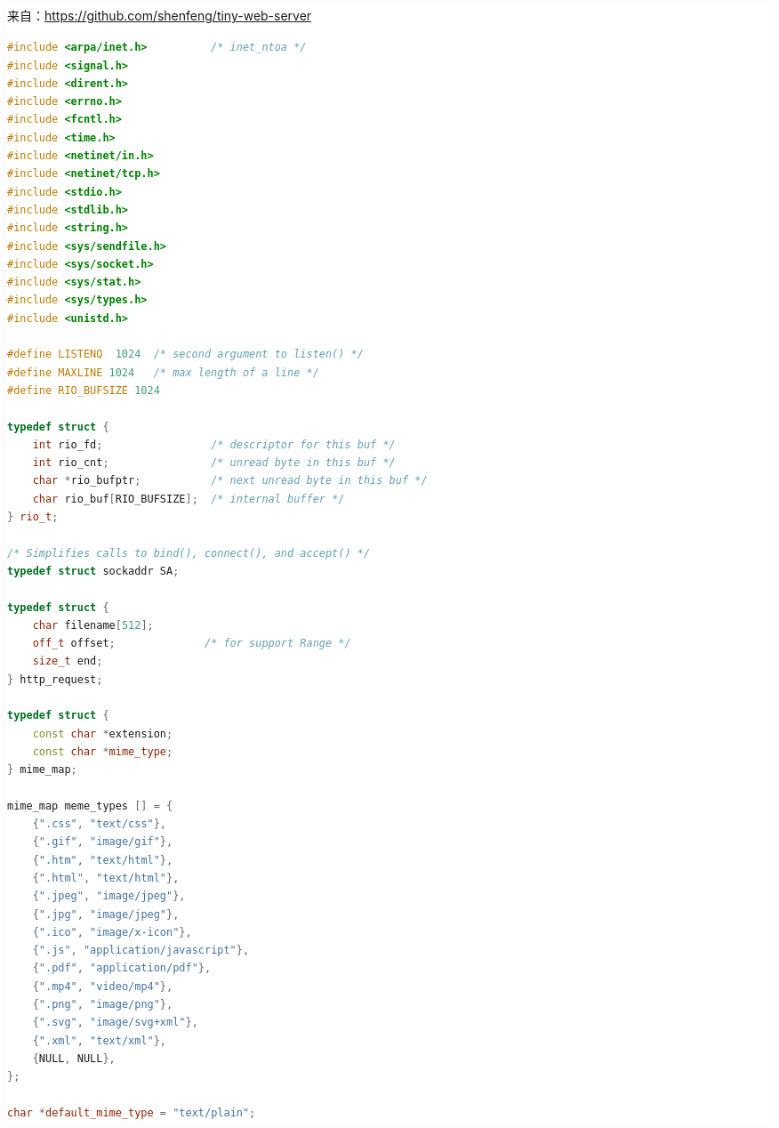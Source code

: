 

来自：https://github.com/shenfeng/tiny-web-server

```cpp
#include <arpa/inet.h>          /* inet_ntoa */
#include <signal.h>
#include <dirent.h>
#include <errno.h>
#include <fcntl.h>
#include <time.h>
#include <netinet/in.h>
#include <netinet/tcp.h>
#include <stdio.h>
#include <stdlib.h>
#include <string.h>
#include <sys/sendfile.h>
#include <sys/socket.h>
#include <sys/stat.h>
#include <sys/types.h>
#include <unistd.h>

#define LISTENQ  1024  /* second argument to listen() */
#define MAXLINE 1024   /* max length of a line */
#define RIO_BUFSIZE 1024

typedef struct {
    int rio_fd;                 /* descriptor for this buf */
    int rio_cnt;                /* unread byte in this buf */
    char *rio_bufptr;           /* next unread byte in this buf */
    char rio_buf[RIO_BUFSIZE];  /* internal buffer */
} rio_t;

/* Simplifies calls to bind(), connect(), and accept() */
typedef struct sockaddr SA;

typedef struct {
    char filename[512];
    off_t offset;              /* for support Range */
    size_t end;
} http_request;

typedef struct {
    const char *extension;
    const char *mime_type;
} mime_map;

mime_map meme_types [] = {
    {".css", "text/css"},
    {".gif", "image/gif"},
    {".htm", "text/html"},
    {".html", "text/html"},
    {".jpeg", "image/jpeg"},
    {".jpg", "image/jpeg"},
    {".ico", "image/x-icon"},
    {".js", "application/javascript"},
    {".pdf", "application/pdf"},
    {".mp4", "video/mp4"},
    {".png", "image/png"},
    {".svg", "image/svg+xml"},
    {".xml", "text/xml"},
    {NULL, NULL},
};

char *default_mime_type = "text/plain";
```